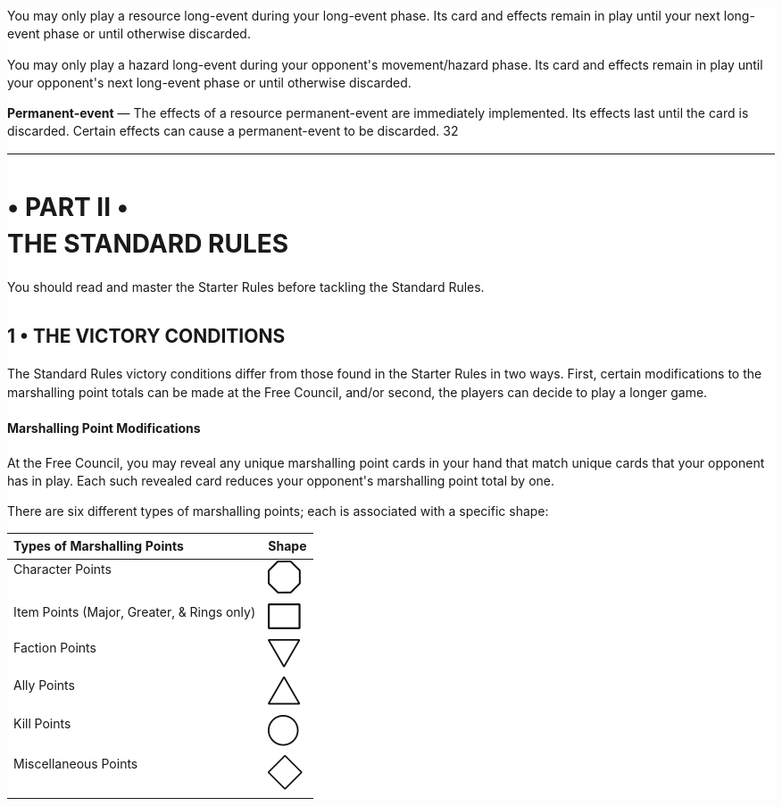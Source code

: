 You may only play a resource long-event during your long-event phase. Its card and effects remain in play until your next long-event phase or until otherwise discarded.

You may only play a hazard long-event during your opponent's movement/hazard phase. Its card and effects remain in play until your opponent's next long-event phase or until otherwise discarded.

**Permanent-event** — The effects of a resource permanent-event are immediately implemented. Its effects last until the card is discarded. Certain effects can cause a permanent-event to be discarded. <span id="page32" class="page-number">32</span>

---

# • PART II •<br/>THE STANDARD RULES

You should read and master the Starter Rules before tackling the Standard Rules.

## 1 • THE VICTORY CONDITIONS

The Standard Rules victory conditions differ from those found in the Starter Rules in two ways. First, certain modifications to the marshalling point totals can be made at the Free Council, and/or second, the players can decide to play a longer game.

#### Marshalling Point Modifications

At the Free Council, you may reveal any unique marshalling point cards in your hand that match unique cards that your opponent has in play. Each such revealed card reduces your opponent's marshalling point total by one.
 
There are six different types of marshalling points; each is associated with a specific shape:

| Types of Marshalling Points | Shape |
| :--- | :--- |
Character Points | ![](/assets/images/charactermp.svg)
Item Points (Major, Greater, & Rings only) | ![](/assets/images/itemmp.svg)
Faction Points | ![](/assets/images/factionmp.svg)
Ally Points | ![](/assets/images/allymp.svg)
Kill Points | ![](/assets/images/killmp.svg)
Miscellaneous Points | ![](/assets/images/miscmp.svg)
